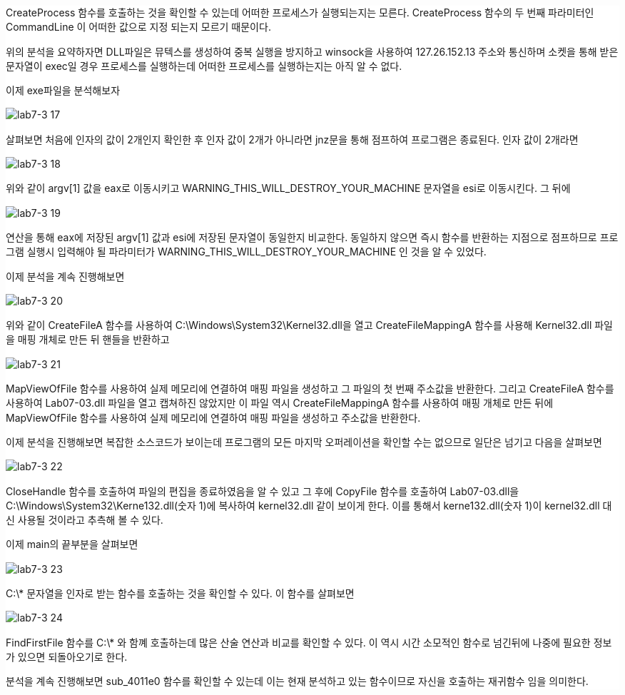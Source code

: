 CreateProcess 함수를 호출하는 것을 확인할 수 있는데 어떠한 프로세스가 실행되는지는 모른다.
CreateProcess 함수의 두 번째 파라미터인 CommandLine 이 어떠한 값으로 지정 되는지 모르기 때문이다.

위의 분석을 요약하자면 DLL파일은 뮤텍스를 생성하여 중복 실행을 방지하고 winsock을 사용하여 127.26.152.13 주소와 통신하며 소켓을 통해 받은 문자열이 exec일 경우 프로세스를 실행하는데
어떠한 프로세스를 실행하는지는 아직 알 수 없다.

이제 exe파일을 분석해보자

![lab7-3 17](https://user-images.githubusercontent.com/91646923/135716048-a70c3dd9-9d03-448a-9fb6-1e1359a476b5.JPG)

살펴보면 처음에 인자의 값이 2개인지 확인한 후 인자 값이 2개가 아니라면 jnz문을 통해 점프하여 프로그램은 종료된다. 인자 값이 2개라면

![lab7-3 18](https://user-images.githubusercontent.com/91646923/135716155-a6c2e975-90b4-49eb-bb2c-ca3a0607efd1.JPG)

위와 같이 argv[1] 값을 eax로 이동시키고 WARNING_THIS_WILL_DESTROY_YOUR_MACHINE 문자열을 esi로 이동시킨다. 그 뒤에

![lab7-3 19](https://user-images.githubusercontent.com/91646923/135716517-a90698e4-1f59-4958-8c85-e5164f3cfa0a.JPG)

연산을 통해 eax에 저장된 argv[1] 값과 esi에 저장된 문자열이 동일한지 비교한다.
동일하지 않으면 즉시 함수를 반환하는 지점으로 점프하므로 프로그램 실행시 입력해야 될 파라미터가 WARNING_THIS_WILL_DESTROY_YOUR_MACHINE 인 것을 알 수 있었다.

이제 분석을 계속 진행해보면

![lab7-3 20](https://user-images.githubusercontent.com/91646923/135716898-cd1eebd0-7870-41aa-a876-005339bb865e.JPG)

위와 같이 CreateFileA 함수를 사용하여 C:\\Windows\\System32\\Kernel32.dll을 열고 CreateFileMappingA 함수를 사용해 Kernel32.dll 파일을 매핑 개체로 만든 뒤 핸들을 반환하고

![lab7-3 21](https://user-images.githubusercontent.com/91646923/135717030-7f6c6bea-b65e-4481-b736-6076d8c7a995.JPG)

MapViewOfFile 함수를 사용하여 실제 메모리에 연결하여 매핑 파일을 생성하고 그 파일의 첫 번째 주소값을 반환한다.
그리고 CreateFileA 함수를 사용하여 Lab07-03.dll 파일을 열고 캡쳐하진 않았지만 이 파일 역시
CreateFileMappingA 함수를 사용하여 매핑 개체로 만든 뒤에 MapViewOfFile 함수를 사용하여 실제 메모리에 연결하여 매핑 파일을 생성하고 주소값을 반환한다.

이제 분석을 진행해보면 복잡한 소스코드가 보이는데 프로그램의 모든 마지막 오퍼레이션을 확인할 수는 없으므로 일단은 넘기고 다음을 살펴보면

![lab7-3 22](https://user-images.githubusercontent.com/91646923/135717546-775f0e2e-a2d9-4544-9e92-190233630e64.JPG)

CloseHandle 함수를 호출하여 파일의 편집을 종료하였음을 알 수 있고 그 후에 CopyFile 함수를 호출하여 
Lab07-03.dll을 C:\\Windows\\System32\\Kerne132.dll(숫자 1)에 복사하여 kernel32.dll 같이 보이게 한다.
이를 통해서 kerne132.dll(숫자 1)이 kernel32.dll 대신 사용될 것이라고 추측해 볼 수 있다.

이제 main의 끝부분을 살펴보면

![lab7-3 23](https://user-images.githubusercontent.com/91646923/135717887-69b24f97-6ce5-40a4-9da8-171f880894c6.JPG)

C:\\* 문자열을 인자로 받는 함수를 호출하는 것을 확인할 수 있다. 이 함수를 살펴보면

![lab7-3 24](https://user-images.githubusercontent.com/91646923/135718427-339ba198-dff1-4e10-ae57-90f7fcb16db2.JPG)

FindFirstFile 함수를 C:\\* 와 함꼐 호출하는데 많은 산술 연산과 비교를 확인할 수 있다. 이 역시 시간 소모적인 함수로 넘긴뒤에 나중에 필요한 정보가 있으면 되돌아오기로 한다.

분석을 계속 진행해보면 sub_4011e0 함수를 확인할 수 있는데 이는 현재 분석하고 있는 함수이므로 자신을 호출하는 재귀함수 임을 의미한다.
